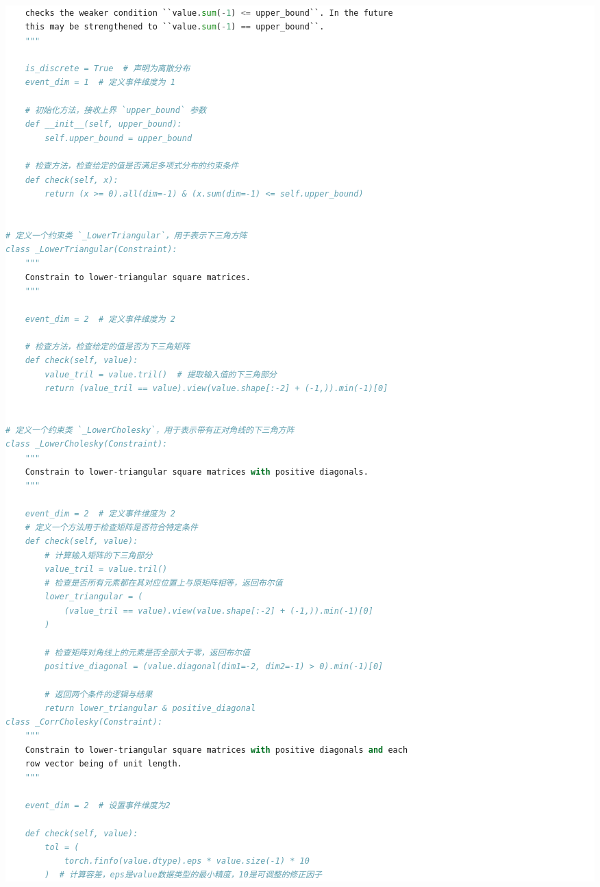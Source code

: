 ```py
    checks the weaker condition ``value.sum(-1) <= upper_bound``. In the future
    this may be strengthened to ``value.sum(-1) == upper_bound``.
    """

    is_discrete = True  # 声明为离散分布
    event_dim = 1  # 定义事件维度为 1

    # 初始化方法，接收上界 `upper_bound` 参数
    def __init__(self, upper_bound):
        self.upper_bound = upper_bound

    # 检查方法，检查给定的值是否满足多项式分布的约束条件
    def check(self, x):
        return (x >= 0).all(dim=-1) & (x.sum(dim=-1) <= self.upper_bound)


# 定义一个约束类 `_LowerTriangular`，用于表示下三角方阵
class _LowerTriangular(Constraint):
    """
    Constrain to lower-triangular square matrices.
    """

    event_dim = 2  # 定义事件维度为 2

    # 检查方法，检查给定的值是否为下三角矩阵
    def check(self, value):
        value_tril = value.tril()  # 提取输入值的下三角部分
        return (value_tril == value).view(value.shape[:-2] + (-1,)).min(-1)[0]


# 定义一个约束类 `_LowerCholesky`，用于表示带有正对角线的下三角方阵
class _LowerCholesky(Constraint):
    """
    Constrain to lower-triangular square matrices with positive diagonals.
    """

    event_dim = 2  # 定义事件维度为 2
    # 定义一个方法用于检查矩阵是否符合特定条件
    def check(self, value):
        # 计算输入矩阵的下三角部分
        value_tril = value.tril()
        # 检查是否所有元素都在其对应位置上与原矩阵相等，返回布尔值
        lower_triangular = (
            (value_tril == value).view(value.shape[:-2] + (-1,)).min(-1)[0]
        )

        # 检查矩阵对角线上的元素是否全部大于零，返回布尔值
        positive_diagonal = (value.diagonal(dim1=-2, dim2=-1) > 0).min(-1)[0]
        
        # 返回两个条件的逻辑与结果
        return lower_triangular & positive_diagonal
class _CorrCholesky(Constraint):
    """
    Constrain to lower-triangular square matrices with positive diagonals and each
    row vector being of unit length.
    """

    event_dim = 2  # 设置事件维度为2

    def check(self, value):
        tol = (
            torch.finfo(value.dtype).eps * value.size(-1) * 10
        )  # 计算容差，eps是value数据类型的最小精度，10是可调整的修正因子
```